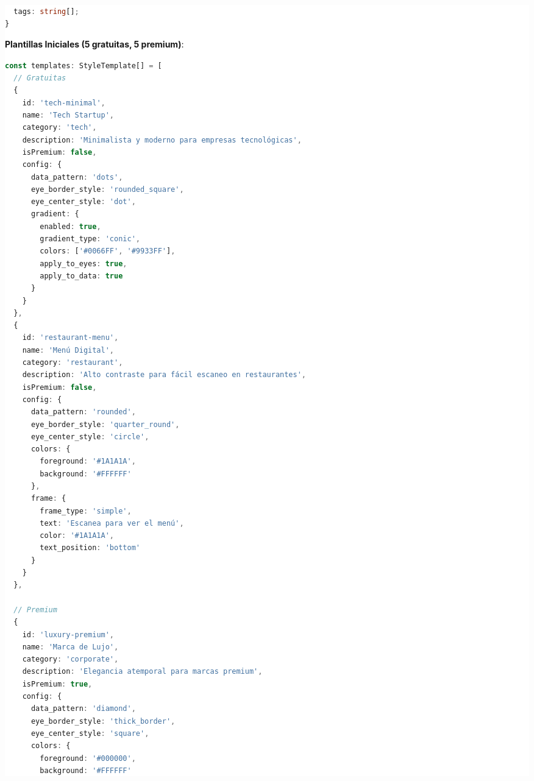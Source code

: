 ```typescript
  tags: string[];
}
```

**Plantillas Iniciales (5 gratuitas, 5 premium)**:
```typescript
const templates: StyleTemplate[] = [
  // Gratuitas
  {
    id: 'tech-minimal',
    name: 'Tech Startup',
    category: 'tech',
    description: 'Minimalista y moderno para empresas tecnológicas',
    isPremium: false,
    config: {
      data_pattern: 'dots',
      eye_border_style: 'rounded_square',
      eye_center_style: 'dot',
      gradient: {
        enabled: true,
        gradient_type: 'conic',
        colors: ['#0066FF', '#9933FF'],
        apply_to_eyes: true,
        apply_to_data: true
      }
    }
  },
  {
    id: 'restaurant-menu',
    name: 'Menú Digital',
    category: 'restaurant',
    description: 'Alto contraste para fácil escaneo en restaurantes',
    isPremium: false,
    config: {
      data_pattern: 'rounded',
      eye_border_style: 'quarter_round',
      eye_center_style: 'circle',
      colors: {
        foreground: '#1A1A1A',
        background: '#FFFFFF'
      },
      frame: {
        frame_type: 'simple',
        text: 'Escanea para ver el menú',
        color: '#1A1A1A',
        text_position: 'bottom'
      }
    }
  },
  
  // Premium
  {
    id: 'luxury-premium',
    name: 'Marca de Lujo',
    category: 'corporate',
    description: 'Elegancia atemporal para marcas premium',
    isPremium: true,
    config: {
      data_pattern: 'diamond',
      eye_border_style: 'thick_border',
      eye_center_style: 'square',
      colors: {
        foreground: '#000000',
        background: '#FFFFFF'
```